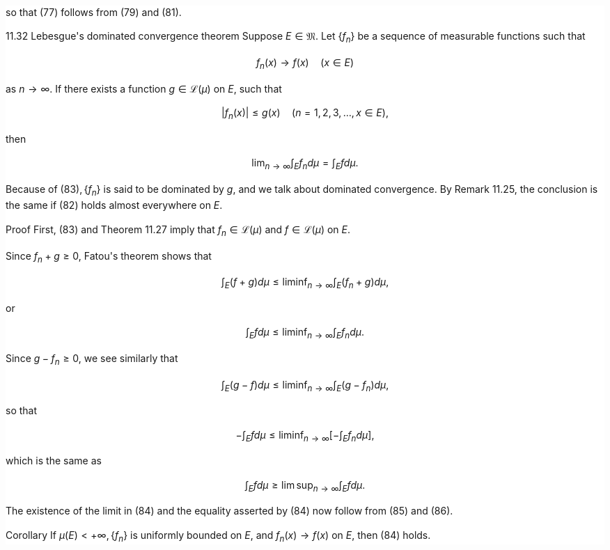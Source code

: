 so that (77) follows from (79) and (81).

11.32 Lebesgue's dominated convergence theorem Suppose $E \in \mathfrak{M}$. Let $\left\{f_{n}\right\}$ be a sequence of measurable functions such that

$$
f_{n}(x) \rightarrow f(x) \quad(x \in E)
$$

as $n \rightarrow \infty$. If there exists a function $g \in \mathscr{L}(\mu)$ on $E$, such that

$$
\left|f_{n}(x)\right| \leq g(x) \quad(n=1,2,3, \ldots, x \in E),
$$

then

$$
\lim _{n \rightarrow \infty} \int_{E} f_{n} d \mu=\int_{E} f d \mu .
$$

Because of $(83),\left\{f_{n}\right\}$ is said to be dominated by $g$, and we talk about dominated convergence. By Remark $11.25$, the conclusion is the same if (82) holds almost everywhere on $E$.

Proof First, (83) and Theorem $11.27$ imply that $f_{n} \in \mathscr{L}(\mu)$ and $f \in \mathscr{L}(\mu)$ on $E$.

Since $f_{n}+g \geq 0$, Fatou's theorem shows that

$$
\int_{E}(f+g) d \mu \leq \liminf _{n \rightarrow \infty} \int_{E}\left(f_{n}+g\right) d \mu,
$$

or

$$
\int_{E} f d \mu \leq \liminf _{n \rightarrow \infty} \int_{E} f_{n} d \mu .
$$

Since $g-f_{n} \geq 0$, we see similarly that

$$
\int_{E}(g-f) d \mu \leq \liminf _{n \rightarrow \infty} \int_{E}\left(g-f_{n}\right) d \mu,
$$

so that

$$
-\int_{E} f d \mu \leq \liminf _{n \rightarrow \infty}\left[-\int_{E} f_{n} d \mu\right],
$$

which is the same as

$$
\int_{E} f d \mu \geq \lim \sup _{n \rightarrow \infty} \int_{E} f d \mu .
$$

The existence of the limit in (84) and the equality asserted by (84) now follow from (85) and (86).

Corollary If $\mu(E)<+\infty,\left\{f_{n}\right\}$ is uniformly bounded on $E$, and $f_{n}(x) \rightarrow f(x)$ on $E$, then (84) holds.
